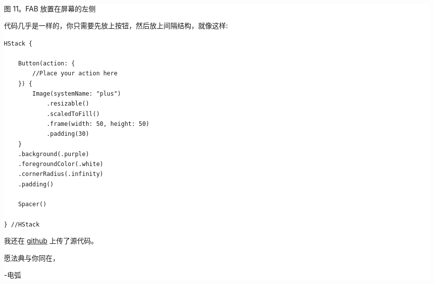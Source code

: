 图 11。FAB 放置在屏幕的左侧

代码几乎是一样的，你只需要先放上按钮，然后放上间隔结构，就像这样:

```
HStack {

    Button(action: {
        //Place your action here
    }) {
        Image(systemName: "plus")
            .resizable()
            .scaledToFill()
            .frame(width: 50, height: 50)
            .padding(30)
    }
    .background(.purple)
    .foregroundColor(.white)
    .cornerRadius(.infinity)
    .padding()

    Spacer()

} //HStack
```

我还在 [github](https://github.com/athurion/SwiftUI-Tutorial-How-to-make-a-Floating-Action-Button-FAB-/blob/main/ContentViewFABCircularButton.swift) 上传了源代码。

愿法典与你同在，

-电弧